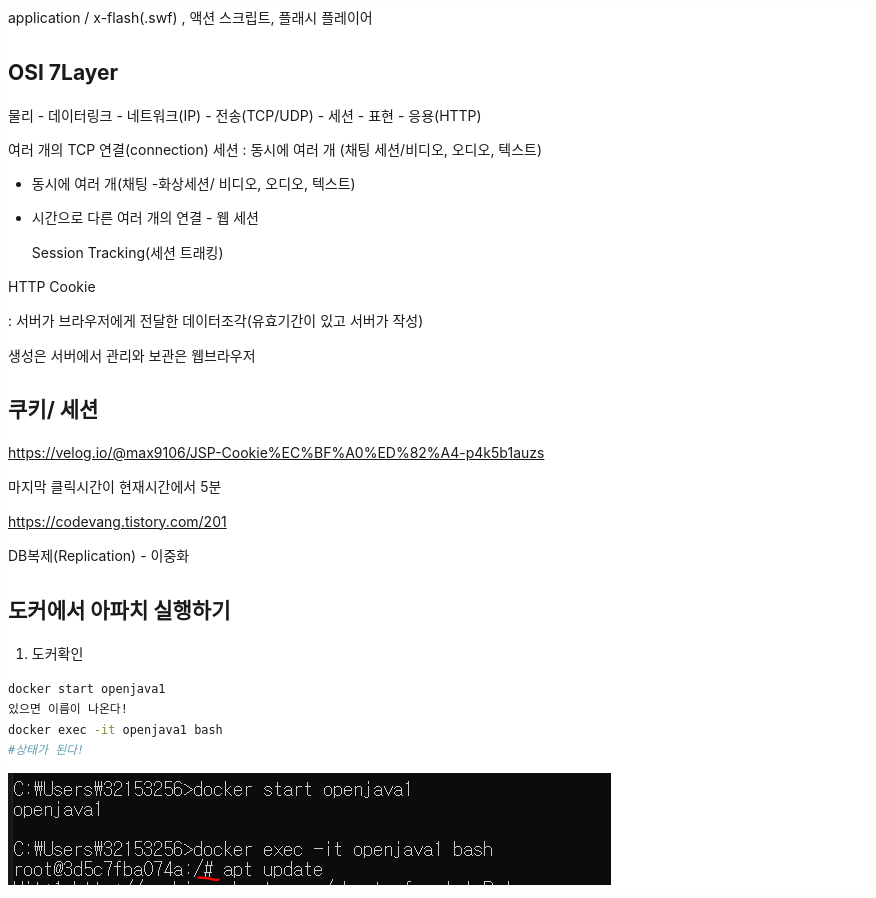application / x-flash(.swf) , 액션 스크립트, 플래시 플레이어



## OSI 7Layer

물리 - 데이터링크 - 네트워크(IP) - 전송(TCP/UDP) - 세션 - 표현 - 응용(HTTP)

여러 개의 TCP 연결(connection) 세션 : 동시에 여러 개 (채팅 세션/비디오, 오디오, 텍스트)

- 동시에 여러 개(채팅 -화상세션/ 비디오, 오디오, 텍스트)

- 시간으로 다른 여러 개의 연결 - 웹 세션

  Session Tracking(세션 트래킹)



HTTP Cookie 

: 서버가 브라우저에게 전달한 데이터조각(유효기간이 있고 서버가 작성)

생성은 서버에서 관리와 보관은 웹브라우저





## 쿠키/ 세션

https://velog.io/@max9106/JSP-Cookie%EC%BF%A0%ED%82%A4-p4k5b1auzs



마지막 클릭시간이 현재시간에서 5분

https://codevang.tistory.com/201





DB복제(Replication) - 이중화



## 도커에서 아파치 실행하기

1. 도커확인

```bash
docker start openjava1
있으면 이름이 나온다!
docker exec -it openjava1 bash
#상태가 된다!
```

![image-20210315155026365](md-images/image-20210315155026365.png)
